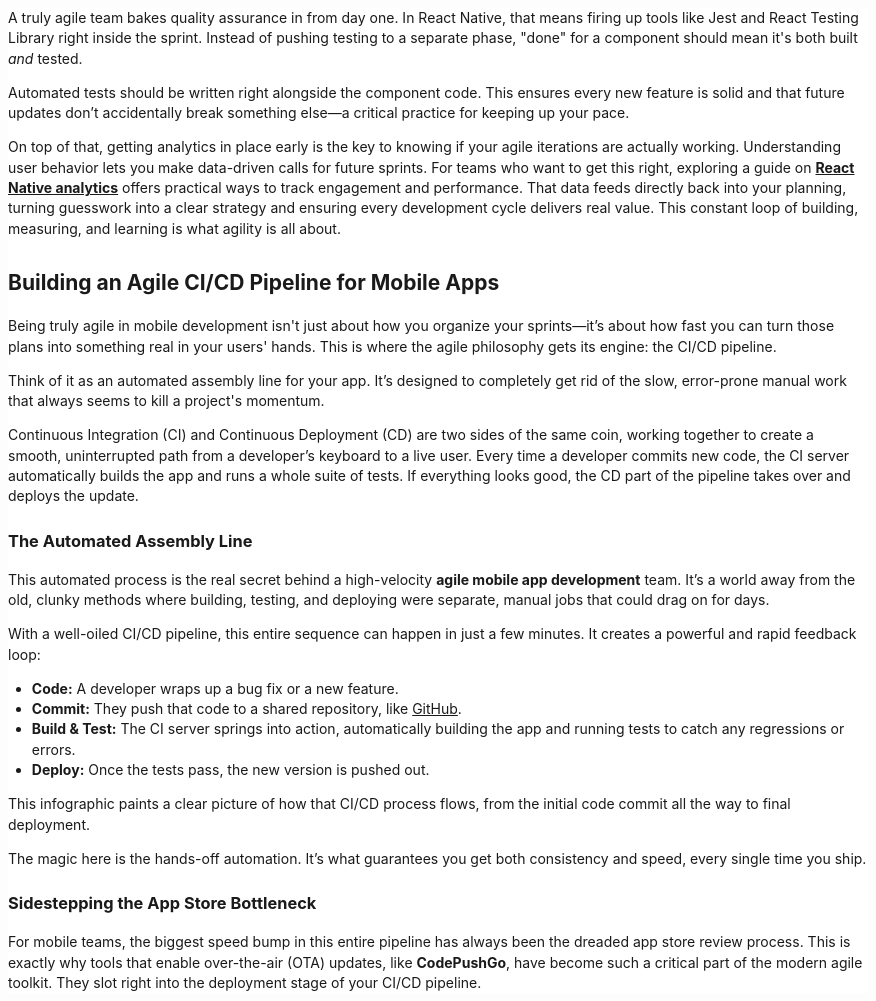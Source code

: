 A truly agile team bakes quality assurance in from day one. In React Native, that means firing up tools like Jest and React Testing Library right inside the sprint. Instead of pushing testing to a separate phase, "done" for a component should mean it's both built *and* tested.

Automated tests should be written right alongside the component code. This ensures every new feature is solid and that future updates don’t accidentally break something else—a critical practice for keeping up your pace.

On top of that, getting analytics in place early is the key to knowing if your agile iterations are actually working. Understanding user behavior lets you make data-driven calls for future sprints. For teams who want to get this right, exploring a guide on **[React Native analytics](https://codepushgo.com/blog/react-native-analytics/)** offers practical ways to track engagement and performance. That data feeds directly back into your planning, turning guesswork into a clear strategy and ensuring every development cycle delivers real value. This constant loop of building, measuring, and learning is what agility is all about.

## Building an Agile CI/CD Pipeline for Mobile Apps

Being truly agile in mobile development isn't just about how you organize your sprints—it’s about how fast you can turn those plans into something real in your users' hands. This is where the agile philosophy gets its engine: the CI/CD pipeline.

Think of it as an automated assembly line for your app. It’s designed to completely get rid of the slow, error-prone manual work that always seems to kill a project's momentum.

Continuous Integration (CI) and Continuous Deployment (CD) are two sides of the same coin, working together to create a smooth, uninterrupted path from a developer’s keyboard to a live user. Every time a developer commits new code, the CI server automatically builds the app and runs a whole suite of tests. If everything looks good, the CD part of the pipeline takes over and deploys the update.

### The Automated Assembly Line

This automated process is the real secret behind a high-velocity **agile mobile app development** team. It’s a world away from the old, clunky methods where building, testing, and deploying were separate, manual jobs that could drag on for days.

With a well-oiled CI/CD pipeline, this entire sequence can happen in just a few minutes. It creates a powerful and rapid feedback loop:

*   **Code:** A developer wraps up a bug fix or a new feature.
*   **Commit:** They push that code to a shared repository, like [GitHub](https://github.com/).
*   **Build & Test:** The CI server springs into action, automatically building the app and running tests to catch any regressions or errors.
*   **Deploy:** Once the tests pass, the new version is pushed out.

This infographic paints a clear picture of how that CI/CD process flows, from the initial code commit all the way to final deployment.

The magic here is the hands-off automation. It’s what guarantees you get both consistency and speed, every single time you ship.

### Sidestepping the App Store Bottleneck

For mobile teams, the biggest speed bump in this entire pipeline has always been the dreaded app store review process. This is exactly why tools that enable over-the-air (OTA) updates, like **CodePushGo**, have become such a critical part of the modern agile toolkit. They slot right into the deployment stage of your CI/CD pipeline.
